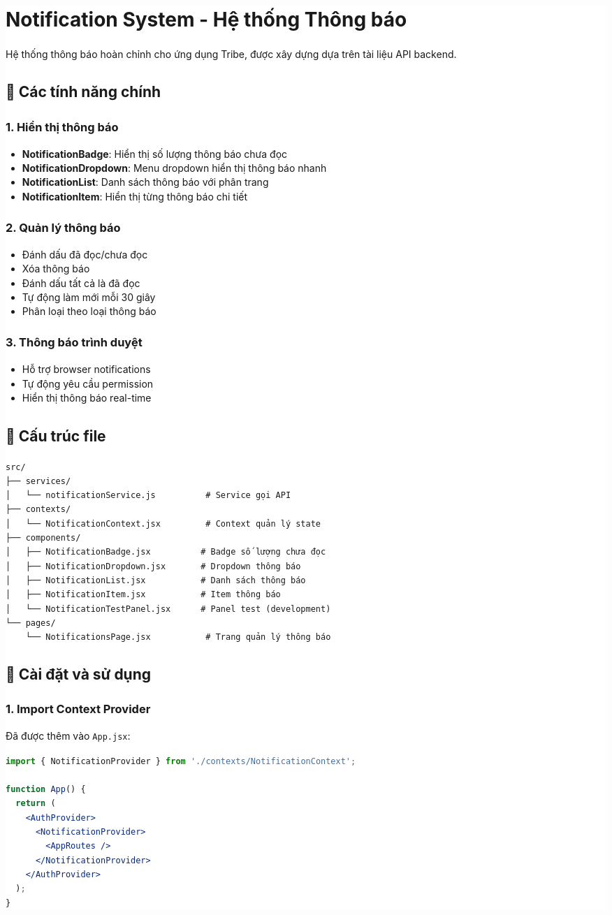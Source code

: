 # Notification System - Hệ thống Thông báo

Hệ thống thông báo hoàn chỉnh cho ứng dụng Tribe, được xây dựng dựa trên tài liệu API backend.

## 🚀 Các tính năng chính

### 1. Hiển thị thông báo
- **NotificationBadge**: Hiển thị số lượng thông báo chưa đọc
- **NotificationDropdown**: Menu dropdown hiển thị thông báo nhanh
- **NotificationList**: Danh sách thông báo với phân trang
- **NotificationItem**: Hiển thị từng thông báo chi tiết

### 2. Quản lý thông báo
- Đánh dấu đã đọc/chưa đọc
- Xóa thông báo
- Đánh dấu tất cả là đã đọc
- Tự động làm mới mỗi 30 giây
- Phân loại theo loại thông báo

### 3. Thông báo trình duyệt
- Hỗ trợ browser notifications
- Tự động yêu cầu permission
- Hiển thị thông báo real-time

## 📁 Cấu trúc file

```
src/
├── services/
│   └── notificationService.js          # Service gọi API
├── contexts/
│   └── NotificationContext.jsx         # Context quản lý state
├── components/
│   ├── NotificationBadge.jsx          # Badge số lượng chưa đọc
│   ├── NotificationDropdown.jsx       # Dropdown thông báo
│   ├── NotificationList.jsx           # Danh sách thông báo
│   ├── NotificationItem.jsx           # Item thông báo
│   └── NotificationTestPanel.jsx      # Panel test (development)
└── pages/
    └── NotificationsPage.jsx           # Trang quản lý thông báo
```

## 🔧 Cài đặt và sử dụng

### 1. Import Context Provider
Đã được thêm vào `App.jsx`:
```jsx
import { NotificationProvider } from './contexts/NotificationContext';

function App() {
  return (
    <AuthProvider>
      <NotificationProvider>
        <AppRoutes />
      </NotificationProvider>
    </AuthProvider>
  );
}
```
